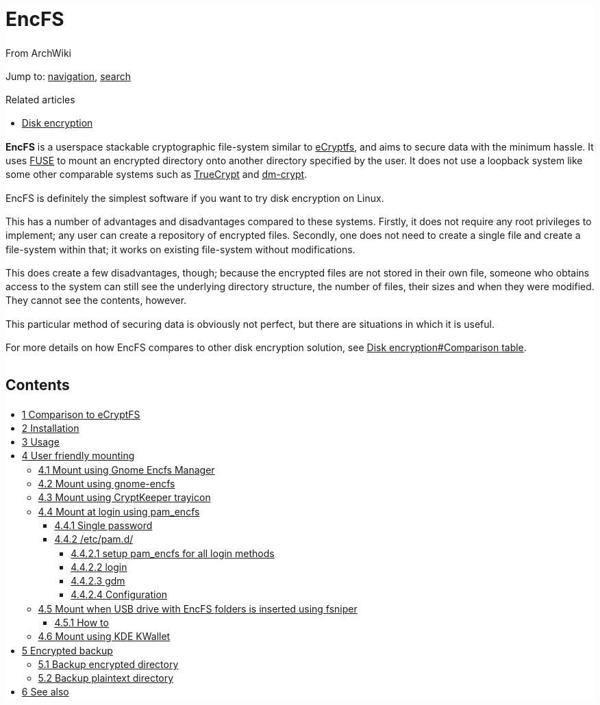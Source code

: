 # EncFS

From ArchWiki

Jump to: [navigation](#column-one), [search](#searchInput)

Related articles

*   [Disk encryption](/index.php/Disk_encryption "Disk encryption")

**EncFS** is a userspace stackable cryptographic file-system similar to [eCryptfs](/index.php/ECryptfs "ECryptfs"), and aims to secure data with the minimum hassle. It uses [FUSE](https://en.wikipedia.org/wiki/Filesystem_in_Userspace "wikipedia:Filesystem in Userspace") to mount an encrypted directory onto another directory specified by the user. It does not use a loopback system like some other comparable systems such as [TrueCrypt](/index.php/TrueCrypt "TrueCrypt") and [dm-crypt](/index.php/Dm-crypt "Dm-crypt").

EncFS is definitely the simplest software if you want to try disk encryption on Linux.

This has a number of advantages and disadvantages compared to these systems. Firstly, it does not require any root privileges to implement; any user can create a repository of encrypted files. Secondly, one does not need to create a single file and create a file-system within that; it works on existing file-system without modifications.

This does create a few disadvantages, though; because the encrypted files are not stored in their own file, someone who obtains access to the system can still see the underlying directory structure, the number of files, their sizes and when they were modified. They cannot see the contents, however.

This particular method of securing data is obviously not perfect, but there are situations in which it is useful.

For more details on how EncFS compares to other disk encryption solution, see [Disk encryption#Comparison table](/index.php/Disk_encryption#Comparison_table "Disk encryption").

## Contents

*   [1 Comparison to eCryptFS](#Comparison_to_eCryptFS)
*   [2 Installation](#Installation)
*   [3 Usage](#Usage)
*   [4 User friendly mounting](#User_friendly_mounting)
    *   [4.1 Mount using Gnome Encfs Manager](#Mount_using_Gnome_Encfs_Manager)
    *   [4.2 Mount using gnome-encfs](#Mount_using_gnome-encfs)
    *   [4.3 Mount using CryptKeeper trayicon](#Mount_using_CryptKeeper_trayicon)
    *   [4.4 Mount at login using pam_encfs](#Mount_at_login_using_pam_encfs)
        *   [4.4.1 Single password](#Single_password)
        *   [4.4.2 /etc/pam.d/](#.2Fetc.2Fpam.d.2F)
            *   [4.4.2.1 setup pam_encfs for all login methods](#setup_pam_encfs_for_all_login_methods)
            *   [4.4.2.2 login](#login)
            *   [4.4.2.3 gdm](#gdm)
            *   [4.4.2.4 Configuration](#Configuration)
    *   [4.5 Mount when USB drive with EncFS folders is inserted using fsniper](#Mount_when_USB_drive_with_EncFS_folders_is_inserted_using_fsniper)
        *   [4.5.1 How to](#How_to)
    *   [4.6 Mount using KDE KWallet](#Mount_using_KDE_KWallet)
*   [5 Encrypted backup](#Encrypted_backup)
    *   [5.1 Backup encrypted directory](#Backup_encrypted_directory)
    *   [5.2 Backup plaintext directory](#Backup_plaintext_directory)
*   [6 See also](#See_also)
